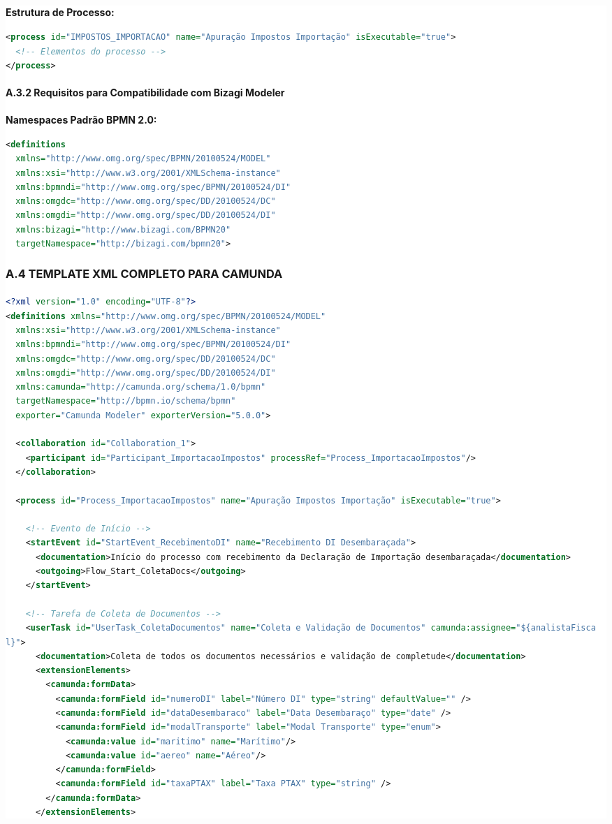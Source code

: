 **Estrutura de Processo:**

```xml
<process id="IMPOSTOS_IMPORTACAO" name="Apuração Impostos Importação" isExecutable="true">
  <!-- Elementos do processo -->
</process>
```

#### A.3.2 Requisitos para Compatibilidade com Bizagi Modeler

**Namespaces Padrão BPMN 2.0:**

```xml
<definitions 
  xmlns="http://www.omg.org/spec/BPMN/20100524/MODEL"  
  xmlns:xsi="http://www.w3.org/2001/XMLSchema-instance"  
  xmlns:bpmndi="http://www.omg.org/spec/BPMN/20100524/DI"  
  xmlns:omgdc="http://www.omg.org/spec/DD/20100524/DC"  
  xmlns:omgdi="http://www.omg.org/spec/DD/20100524/DI"
  xmlns:bizagi="http://www.bizagi.com/BPMN20"
  targetNamespace="http://bizagi.com/bpmn20">
```

### A.4 TEMPLATE XML COMPLETO PARA CAMUNDA

```xml
<?xml version="1.0" encoding="UTF-8"?>
<definitions xmlns="http://www.omg.org/spec/BPMN/20100524/MODEL" 
  xmlns:xsi="http://www.w3.org/2001/XMLSchema-instance" 
  xmlns:bpmndi="http://www.omg.org/spec/BPMN/20100524/DI" 
  xmlns:omgdc="http://www.omg.org/spec/DD/20100524/DC" 
  xmlns:omgdi="http://www.omg.org/spec/DD/20100524/DI"
  xmlns:camunda="http://camunda.org/schema/1.0/bpmn"
  targetNamespace="http://bpmn.io/schema/bpmn" 
  exporter="Camunda Modeler" exporterVersion="5.0.0">

  <collaboration id="Collaboration_1">
    <participant id="Participant_ImportacaoImpostos" processRef="Process_ImportacaoImpostos"/>
  </collaboration>

  <process id="Process_ImportacaoImpostos" name="Apuração Impostos Importação" isExecutable="true">

    <!-- Evento de Início -->
    <startEvent id="StartEvent_RecebimentoDI" name="Recebimento DI Desembaraçada">
      <documentation>Início do processo com recebimento da Declaração de Importação desembaraçada</documentation>
      <outgoing>Flow_Start_ColetaDocs</outgoing>
    </startEvent>

    <!-- Tarefa de Coleta de Documentos -->
    <userTask id="UserTask_ColetaDocumentos" name="Coleta e Validação de Documentos" camunda:assignee="${analistaFiscal}">
      <documentation>Coleta de todos os documentos necessários e validação de completude</documentation>
      <extensionElements>
        <camunda:formData>
          <camunda:formField id="numeroDI" label="Número DI" type="string" defaultValue="" />
          <camunda:formField id="dataDesembaraco" label="Data Desembaraço" type="date" />
          <camunda:formField id="modalTransporte" label="Modal Transporte" type="enum">
            <camunda:value id="maritimo" name="Marítimo"/>
            <camunda:value id="aereo" name="Aéreo"/>
          </camunda:formField>
          <camunda:formField id="taxaPTAX" label="Taxa PTAX" type="string" />
        </camunda:formData>
      </extensionElements>
```